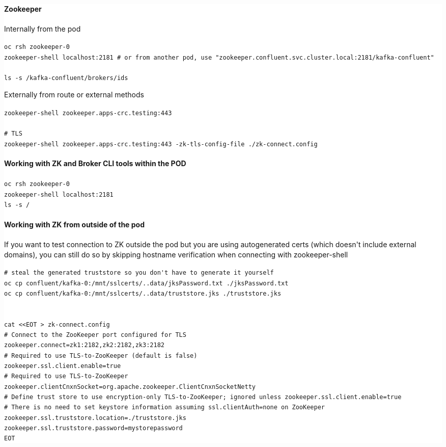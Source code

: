 
#### Zookeeper

Internally from the pod

```
oc rsh zookeeper-0
zookeeper-shell localhost:2181 # or from another pod, use "zookeeper.confluent.svc.cluster.local:2181/kafka-confluent"

ls -s /kafka-confluent/brokers/ids

```

Externally from route or external methods
```
zookeeper-shell zookeeper.apps-crc.testing:443

# TLS 
zookeeper-shell zookeeper.apps-crc.testing:443 -zk-tls-config-file ./zk-connect.config
```


#### Working with ZK and Broker CLI tools within the POD
```
oc rsh zookeeper-0
zookeeper-shell localhost:2181
ls -s /
```

#### Working with ZK from outside of the pod

If you want to test connection to ZK outside the pod but you are using autogenerated certs (which doesn't include external domains), you can still do so by skipping hostname verification when connecting with zookeeper-shell

```
# steal the generated truststore so you don't have to generate it yourself
oc cp confluent/kafka-0:/mnt/sslcerts/..data/jksPassword.txt ./jksPassword.txt
oc cp confluent/kafka-0:/mnt/sslcerts/..data/truststore.jks ./truststore.jks


cat <<EOT > zk-connect.config
# Connect to the ZooKeeper port configured for TLS
zookeeper.connect=zk1:2182,zk2:2182,zk3:2182
# Required to use TLS-to-ZooKeeper (default is false)
zookeeper.ssl.client.enable=true
# Required to use TLS-to-ZooKeeper
zookeeper.clientCnxnSocket=org.apache.zookeeper.ClientCnxnSocketNetty
# Define trust store to use encryption-only TLS-to-ZooKeeper; ignored unless zookeeper.ssl.client.enable=true
# There is no need to set keystore information assuming ssl.clientAuth=none on ZooKeeper
zookeeper.ssl.truststore.location=./truststore.jks
zookeeper.ssl.truststore.password=mystorepassword
EOT
```
